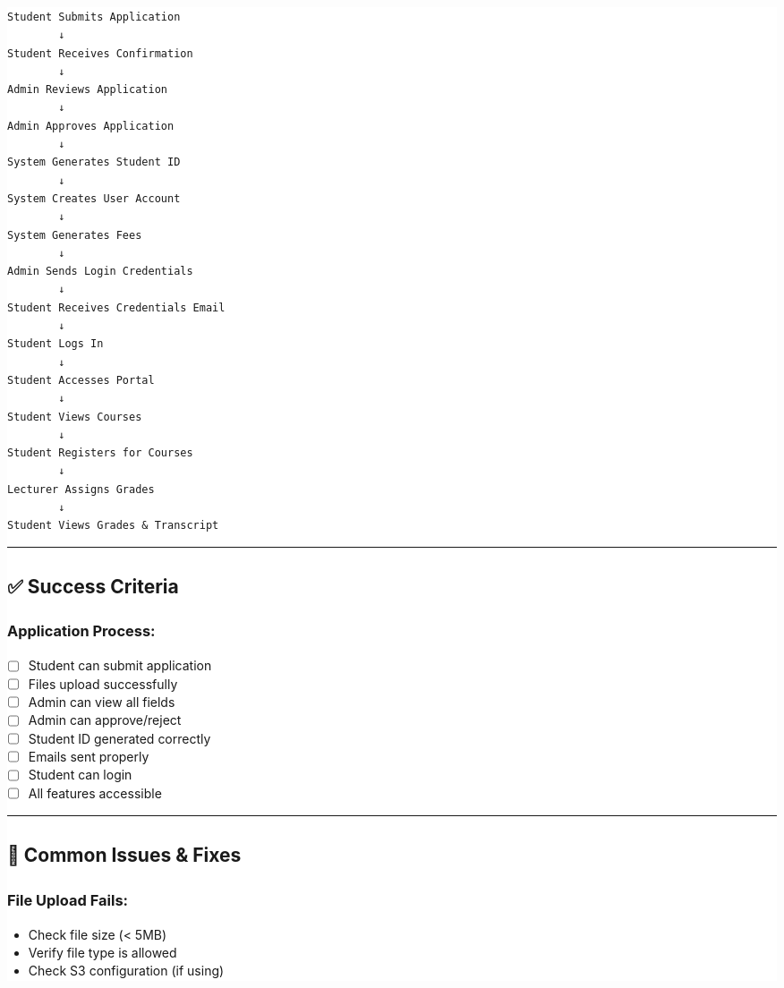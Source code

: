 ```
Student Submits Application
        ↓
Student Receives Confirmation
        ↓
Admin Reviews Application
        ↓
Admin Approves Application
        ↓
System Generates Student ID
        ↓
System Creates User Account
        ↓
System Generates Fees
        ↓
Admin Sends Login Credentials
        ↓
Student Receives Credentials Email
        ↓
Student Logs In
        ↓
Student Accesses Portal
        ↓
Student Views Courses
        ↓
Student Registers for Courses
        ↓
Lecturer Assigns Grades
        ↓
Student Views Grades & Transcript
```

---

## ✅ Success Criteria

### **Application Process**:
- [ ] Student can submit application
- [ ] Files upload successfully
- [ ] Admin can view all fields
- [ ] Admin can approve/reject
- [ ] Student ID generated correctly
- [ ] Emails sent properly
- [ ] Student can login
- [ ] All features accessible

---

## 🐛 Common Issues & Fixes

### **File Upload Fails**:
- Check file size (< 5MB)
- Verify file type is allowed
- Check S3 configuration (if using)
